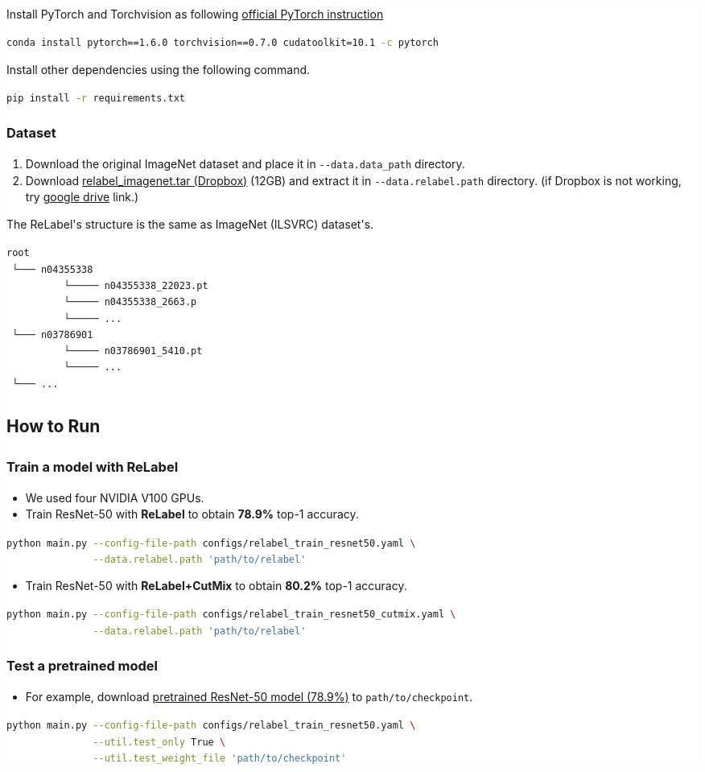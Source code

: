 Install PyTorch and Torchvision as following [official PyTorch instruction](https://pytorch.org/get-started/locally/)
```bash
conda install pytorch==1.6.0 torchvision==0.7.0 cudatoolkit=10.1 -c pytorch
```

Install other dependencies using the following command.
```bash
pip install -r requirements.txt
```
### Dataset
1. Download the original ImageNet dataset and place it in `--data.data_path` directory. 
2. Download [relabel_imagenet.tar (Dropbox)](https://www.dropbox.com/s/9sxigpec7fxq8wh/relabel_imagenet.tar?dl=0) (12GB) and extract it in `--data.relabel.path` directory. (if Dropbox is not working, try [google drive](https://drive.google.com/file/d/1iPzdlSRpNVOIvs0msHBfMWzHq2SFk3SE/view?usp=sharing) link.)

The ReLabel's structure is the same as ImageNet (ILSVRC) dataset's.  
```
root
 └─── n04355338
          └───── n04355338_22023.pt
          └───── n04355338_2663.p
          └───── ...
 └─── n03786901
          └───── n03786901_5410.pt
          └───── ...
 └─── ...
```
                                              
## How to Run

### Train a model with ReLabel
- We used four NVIDIA V100 GPUs.
- Train ResNet-50 with **ReLabel** to obtain **78.9%** top-1 accuracy. 
```bash
python main.py --config-file-path configs/relabel_train_resnet50.yaml \
               --data.relabel.path 'path/to/relabel'
```
- Train ResNet-50 with **ReLabel+CutMix** to obtain **80.2%** top-1 accuracy. 
```bash
python main.py --config-file-path configs/relabel_train_resnet50_cutmix.yaml \
               --data.relabel.path 'path/to/relabel'
```

### Test a pretrained model
- For example, download [pretrained ResNet-50 model (78.9%)](https://www.dropbox.com/s/a0jzq3933s1wcig/rn50_relabel_78.9.pth?dl=0) to `path/to/checkpoint`. 
```bash
python main.py --config-file-path configs/relabel_train_resnet50.yaml \
               --util.test_only True \
               --util.test_weight_file 'path/to/checkpoint'
```
